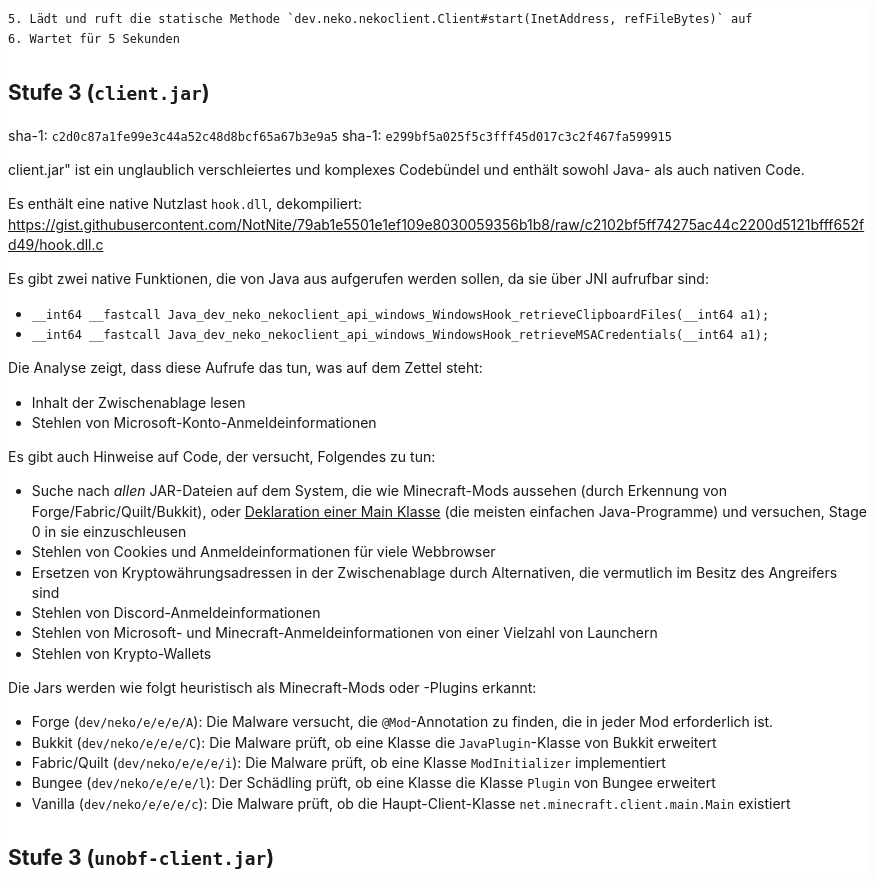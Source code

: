    5. Lädt und ruft die statische Methode `dev.neko.nekoclient.Client#start(InetAddress, refFileBytes)` auf
    6. Wartet für 5 Sekunden

## Stufe 3 (`client.jar`)

sha-1: `c2d0c87a1fe99e3c44a52c48d8bcf65a67b3e9a5`
sha-1: `e299bf5a025f5c3fff45d017c3c2f467fa599915`

client.jar" ist ein unglaublich verschleiertes und komplexes Codebündel und enthält sowohl Java- als auch nativen Code.

Es enthält eine native Nutzlast `hook.dll`, dekompiliert: https://gist.githubusercontent.com/NotNite/79ab1e5501e1ef109e8030059356b1b8/raw/c2102bf5ff74275ac44c2200d5121bfff652fd49/hook.dll.c

Es gibt zwei native Funktionen, die von Java aus aufgerufen werden sollen, da sie über JNI aufrufbar sind:
* `__int64 __fastcall Java_dev_neko_nekoclient_api_windows_WindowsHook_retrieveClipboardFiles(__int64 a1);`
* `__int64 __fastcall Java_dev_neko_nekoclient_api_windows_WindowsHook_retrieveMSACredentials(__int64 a1);`

Die Analyse zeigt, dass diese Aufrufe das tun, was auf dem Zettel steht:
* Inhalt der Zwischenablage lesen
* Stehlen von Microsoft-Konto-Anmeldeinformationen

Es gibt auch Hinweise auf Code, der versucht, Folgendes zu tun:
* Suche nach *allen* JAR-Dateien auf dem System, die wie Minecraft-Mods aussehen (durch Erkennung von
  Forge/Fabric/Quilt/Bukkit), oder [Deklaration einer Main
  Klasse](https://github.com/clrxbl/NekoClient/blob/main/dev/neko/nekoclient/Client.java#L235-L244)
  (die meisten einfachen Java-Programme) und versuchen, Stage 0 in sie einzuschleusen
* Stehlen von Cookies und Anmeldeinformationen für viele Webbrowser
* Ersetzen von Kryptowährungsadressen in der Zwischenablage durch Alternativen, die vermutlich im Besitz des Angreifers sind
* Stehlen von Discord-Anmeldeinformationen
* Stehlen von Microsoft- und Minecraft-Anmeldeinformationen von einer Vielzahl von Launchern
* Stehlen von Krypto-Wallets

Die Jars werden wie folgt heuristisch als Minecraft-Mods oder -Plugins erkannt:
* Forge (`dev/neko/e/e/e/A`): Die Malware versucht, die `@Mod`-Annotation zu finden, die in jeder Mod erforderlich ist.
* Bukkit (`dev/neko/e/e/e/C`): Die Malware prüft, ob eine Klasse die `JavaPlugin`-Klasse von Bukkit erweitert
* Fabric/Quilt (`dev/neko/e/e/e/i`): Die Malware prüft, ob eine Klasse `ModInitializer` implementiert
* Bungee (`dev/neko/e/e/e/l`): Der Schädling prüft, ob eine Klasse die Klasse `Plugin` von Bungee erweitert
* Vanilla (`dev/neko/e/e/e/c`): Die Malware prüft, ob die Haupt-Client-Klasse `net.minecraft.client.main.Main` existiert

## Stufe 3 (`unobf-client.jar`)
